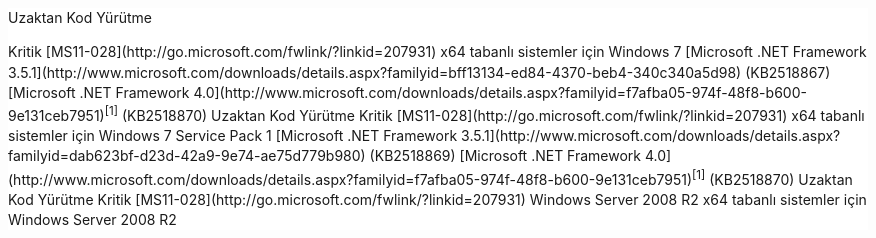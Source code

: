 Uzaktan Kod Yürütme
</td>
<td style="border:1px solid black;">
Kritik
</td>
<td style="border:1px solid black;">
[MS11-028](http://go.microsoft.com/fwlink/?linkid=207931)
</td>
</tr>
<tr>
<td style="border:1px solid black;">
x64 tabanlı sistemler için Windows 7
</td>
<td style="border:1px solid black;">
[Microsoft .NET Framework 3.5.1](http://www.microsoft.com/downloads/details.aspx?familyid=bff13134-ed84-4370-beb4-340c340a5d98)  
(KB2518867)  
[Microsoft .NET Framework 4.0](http://www.microsoft.com/downloads/details.aspx?familyid=f7afba05-974f-48f8-b600-9e131ceb7951)<sup>[1]</sup>
(KB2518870)
</td>
<td style="border:1px solid black;">
Uzaktan Kod Yürütme
</td>
<td style="border:1px solid black;">
Kritik
</td>
<td style="border:1px solid black;">
[MS11-028](http://go.microsoft.com/fwlink/?linkid=207931)
</td>
</tr>
<tr class="alternateRow">
<td style="border:1px solid black;">
x64 tabanlı sistemler için Windows 7 Service Pack 1
</td>
<td style="border:1px solid black;">
[Microsoft .NET Framework 3.5.1](http://www.microsoft.com/downloads/details.aspx?familyid=dab623bf-d23d-42a9-9e74-ae75d779b980)  
(KB2518869)  
[Microsoft .NET Framework 4.0](http://www.microsoft.com/downloads/details.aspx?familyid=f7afba05-974f-48f8-b600-9e131ceb7951)<sup>[1]</sup>
(KB2518870)
</td>
<td style="border:1px solid black;">
Uzaktan Kod Yürütme
</td>
<td style="border:1px solid black;">
Kritik
</td>
<td style="border:1px solid black;">
[MS11-028](http://go.microsoft.com/fwlink/?linkid=207931)
</td>
</tr>
<tr>
<th colspan="5">
Windows Server 2008 R2
</th>
</tr>
<tr>
<td style="border:1px solid black;">
x64 tabanlı sistemler için Windows Server 2008 R2
</td>
<td style="border:1px solid black;">